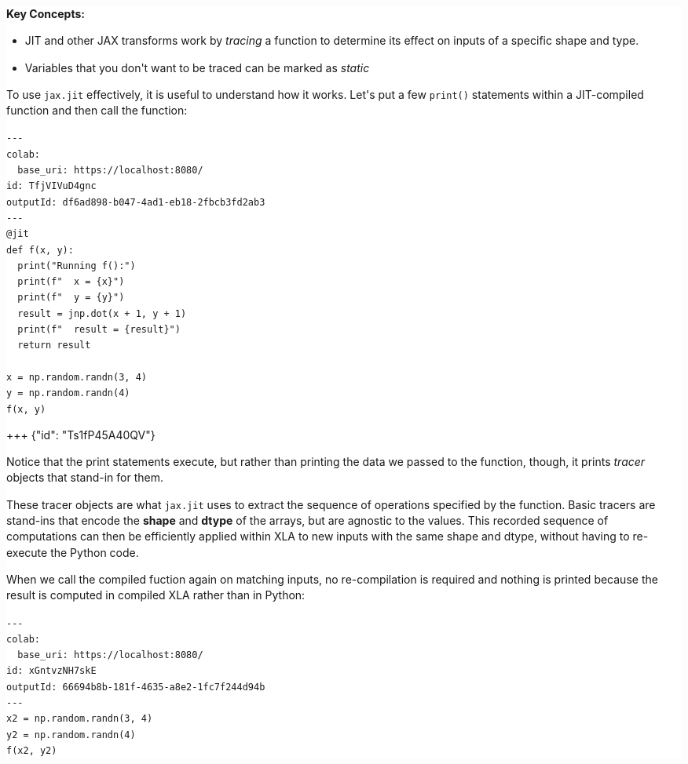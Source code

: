 **Key Concepts:**

- JIT and other JAX transforms work by *tracing* a function to determine its effect on inputs of a specific shape and type.

- Variables that you don't want to be traced can be marked as *static*

To use `jax.jit` effectively, it is useful to understand how it works. Let's put a few `print()` statements within a JIT-compiled function and then call the function:

```{code-cell}
---
colab:
  base_uri: https://localhost:8080/
id: TfjVIVuD4gnc
outputId: df6ad898-b047-4ad1-eb18-2fbcb3fd2ab3
---
@jit
def f(x, y):
  print("Running f():")
  print(f"  x = {x}")
  print(f"  y = {y}")
  result = jnp.dot(x + 1, y + 1)
  print(f"  result = {result}")
  return result

x = np.random.randn(3, 4)
y = np.random.randn(4)
f(x, y)
```

+++ {"id": "Ts1fP45A40QV"}

Notice that the print statements execute, but rather than printing the data we passed to the function, though, it prints *tracer* objects that stand-in for them.

These tracer objects are what `jax.jit` uses to extract the sequence of operations specified by the function. Basic tracers are stand-ins that encode the **shape** and **dtype** of the arrays, but are agnostic to the values. This recorded sequence of computations can then be efficiently applied within XLA to new inputs with the same shape and dtype, without having to re-execute the Python code.

When we call the compiled fuction again on matching inputs, no re-compilation is required and nothing is printed because the result is computed in compiled XLA rather than in Python:

```{code-cell}
---
colab:
  base_uri: https://localhost:8080/
id: xGntvzNH7skE
outputId: 66694b8b-181f-4635-a8e2-1fc7f244d94b
---
x2 = np.random.randn(3, 4)
y2 = np.random.randn(4)
f(x2, y2)
```
